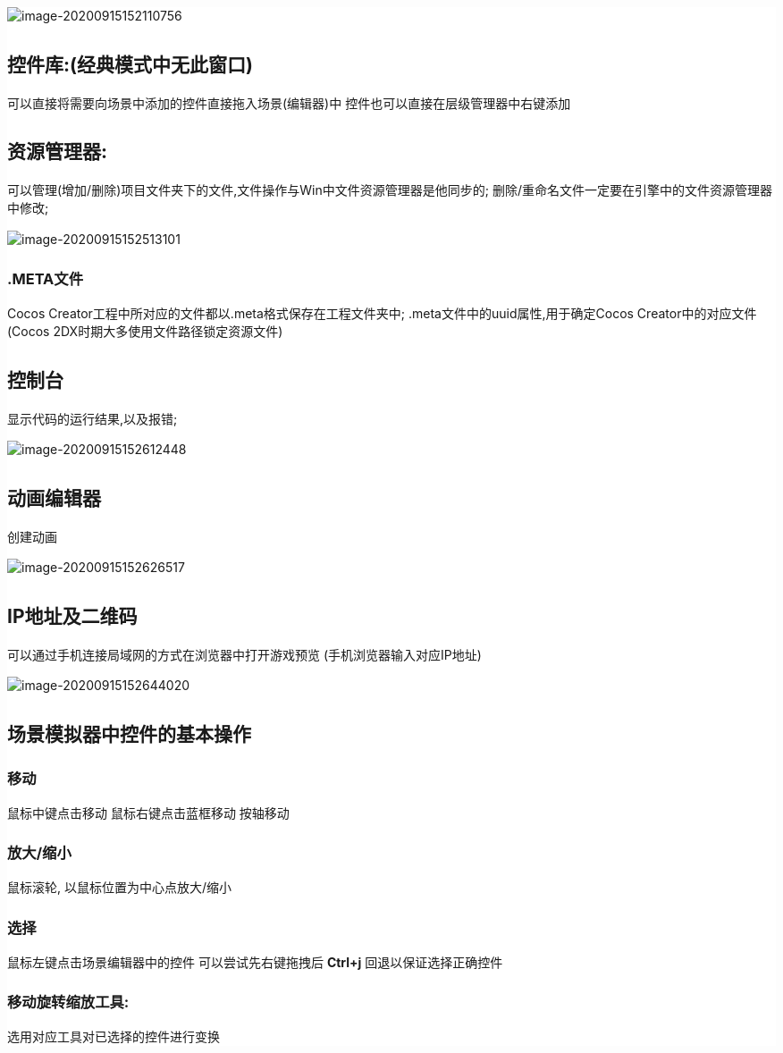 ![image-20200915152110756](/image-20200915152110756.png)

## 控件库:(经典模式中无此窗口)
可以直接将需要向场景中添加的控件直接拖入场景(编辑器)中
控件也可以直接在层级管理器中右键添加
## 资源管理器:
可以管理(增加/删除)项目文件夹下的文件,文件操作与Win中文件资源管理器是他同步的;
删除/重命名文件一定要在引擎中的文件资源管理器中修改;

![image-20200915152513101](/image-20200915152513101.png)

### .META文件
Cocos Creator工程中所对应的文件都以.meta格式保存在工程文件夹中;
.meta文件中的uuid属性,用于确定Cocos Creator中的对应文件
(Cocos 2DX时期大多使用文件路径锁定资源文件)

## 控制台 
显示代码的运行结果,以及报错;

![image-20200915152612448](/image-20200915152612448.png)

## 动画编辑器
创建动画

![image-20200915152626517](/image-20200915152626517.png)

## IP地址及二维码
可以通过手机连接局域网的方式在浏览器中打开游戏预览
(手机浏览器输入对应IP地址)

![image-20200915152644020](/image-20200915152644020.png)

## 场景模拟器中控件的基本操作
### 移动
鼠标中键点击移动
鼠标右键点击蓝框移动
按轴移动
### 放大/缩小
鼠标滚轮,
以鼠标位置为中心点放大/缩小
### 选择
鼠标左键点击场景编辑器中的控件
可以尝试先右键拖拽后 **Ctrl+j** 回退以保证选择正确控件
### 移动旋转缩放工具:
选用对应工具对已选择的控件进行变换
